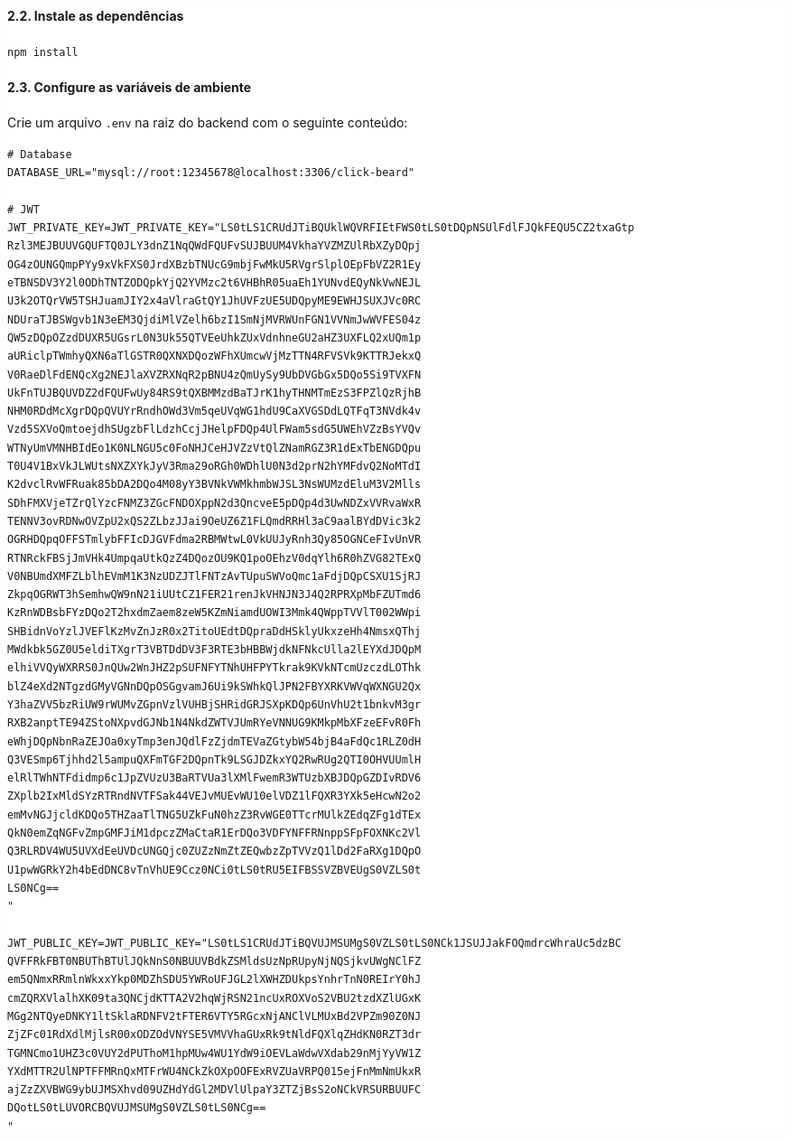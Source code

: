 #### 2.2. Instale as dependências
```bash
npm install
```

#### 2.3. Configure as variáveis de ambiente
Crie um arquivo `.env` na raiz do backend com o seguinte conteúdo:

```env
# Database
DATABASE_URL="mysql://root:12345678@localhost:3306/click-beard"

# JWT
JWT_PRIVATE_KEY=JWT_PRIVATE_KEY="LS0tLS1CRUdJTiBQUklWQVRFIEtFWS0tLS0tDQpNSUlFdlFJQkFEQU5CZ2txaGtp
Rzl3MEJBUUVGQUFTQ0JLY3dnZ1NqQWdFQUFvSUJBUUM4VkhaYVZMZUlRbXZyDQpj
OG4zOUNGQmpPYy9xVkFXS0JrdXBzbTNUcG9mbjFwMkU5RVgrSlplOEpFbVZ2R1Ey
eTBNSDV3Y2l0ODhTNTZODQpkYjQ2YVMzc2t6VHBhR05uaEh1YUNvdEQyNkVwNEJL
U3k2OTQrVW5TSHJuamJIY2x4aVlraGtQY1JhUVFzUE5UDQpyME9EWHJSUXJVc0RC
NDUraTJBSWgvb1N3eEM3QjdiMlVZelh6bzI1SmNjMVRWUnFGN1VVNmJwWVFES04z
QW5zDQpOZzdDUXR5UGsrL0N3Uk55QTVEeUhkZUxVdnhneGU2aHZ3UXFLQ2xUQm1p
aURiclpTWmhyQXN6aTlGSTR0QXNXDQozWFhXUmcwVjMzTTN4RFVSVk9KTTRJekxQ
V0RaeDlFdENQcXg2NEJlaXVZRXNqR2pBNU4zQmUySy9UbDVGbGx5DQo5Si9TVXFN
UkFnTUJBQUVDZ2dFQUFwUy84RS9tQXBMMzdBaTJrK1hyTHNMTmEzS3FPZlQzRjhB
NHM0RDdMcXgrDQpQVUYrRndhOWd3Vm5qeUVqWG1hdU9CaXVGSDdLQTFqT3NVdk4v
Vzd5SXVoQmtoejdhSUgzbFlLdzhCcjJHelpFDQp4UlFWam5sdG5UWEhVZzBsYVQv
WTNyUmVMNHBIdEo1K0NLNGU5c0FoNHJCeHJVZzVtQlZNamRGZ3R1dExTbENGDQpu
T0U4V1BxVkJLWUtsNXZXYkJyV3Rma29oRGh0WDhlU0N3d2prN2hYMFdvQ2NoMTdI
K2dvclRvWFRuak85bDA2DQo4M08yY3BVNkVWMkhmbWJSL3NsWUMzdEluM3V2Mlls
SDhFMXVjeTZrQlYzcFNMZ3ZGcFNDOXppN2d3QncveE5pDQp4d3UwNDZxVVRvaWxR
TENNV3ovRDNwOVZpU2xQS2ZLbzJJai9OeUZ6Z1FLQmdRRHl3aC9aalBYdDVic3k2
OGRHDQpqOFFSTmlybFFIcDJGVFdma2RBMWtwL0VkUUJyRnh3Qy85OGNCeFIvUnVR
RTNRckFBSjJmVHk4UmpqaUtkQzZ4DQozOU9KQ1poOEhzV0dqYlh6R0hZVG82TExQ
V0NBUmdXMFZLblhEVmM1K3NzUDZJTlFNTzAvTUpuSWVoQmc1aFdjDQpCSXU1SjRJ
ZkpqOGRWT3hSemhwQW9nN21iUUtCZ1FER21renJkVHNJN3J4Q2RPRXpMbFZUTmd6
KzRnWDBsbFYzDQo2T2hxdmZaem8zeW5KZmNiamdUOWI3Mmk4QWppTVVlT002WWpi
SHBidnVoYzlJVEFlKzMvZnJzR0x2TitoUEdtDQpraDdHSklyUkxzeHh4NmsxQThj
MWdkbk5GZ0U5eldiTXgrT3VBTDdDV3F3RTE3bHBBWjdkNFNkcUlla2lEYXdJDQpM
elhiVVQyWXRRS0JnQUw2WnJHZ2pSUFNFYTNhUHFPYTkrak9KVkNTcmUzczdLOThk
blZ4eXd2NTgzdGMyVGNnDQpOSGgvamJ6Ui9kSWhkQlJPN2FBYXRKVWVqWXNGU2Qx
Y3haZVV5bzRiUW9rWUMvZGpnVzlVUHBjSHRidGRJSXpKDQp6UnVhU2t1bnkvM3gr
RXB2anptTE94ZStoNXpvdGJNb1N4NkdZWTVJUmRYeVNNUG9KMkpMbXFzeEFvR0Fh
eWhjDQpNbnRaZEJOa0xyTmp3enJQdlFzZjdmTEVaZGtybW54bjB4aFdQc1RLZ0dH
Q3VESmp6Tjhhd2l5ampuQXFmTGF2DQpnTk9LSGJDZkxYQ2RwRUg2QTI0OHVUUmlH
elRlTWhNTFdidmp6c1JpZVUzU3BaRTVUa3lXMlFwemR3WTUzbXBJDQpGZDIvRDV6
ZXplb2IxMldSYzRTRndNVTFSak44VEJvMUEvWU10elVDZ1lFQXR3YXk5eHcwN2o2
emMvNGJjcldKDQo5THZaaTlTNG5UZkFuN0hzZ3RvWGE0TTcrMUlkZEdqZFg1dTEx
QkN0emZqNGFvZmpGMFJiM1dpczZMaCtaR1ErDQo3VDFYNFFRNnppSFpFOXNKc2Vl
Q3RLRDV4WU5UVXdEeUVDcUNGQjc0ZUZzNmZtZEQwbzZpTVVzQ1lDd2FaRXg1DQpO
U1pwWGRkY2h4bEdDNC8vTnVhUE9Ccz0NCi0tLS0tRU5EIFBSSVZBVEUgS0VZLS0t
LS0NCg==
"

JWT_PUBLIC_KEY=JWT_PUBLIC_KEY="LS0tLS1CRUdJTiBQVUJMSUMgS0VZLS0tLS0NCk1JSUJJakFOQmdrcWhraUc5dzBC
QVFFRkFBT0NBUThBTUlJQkNnS0NBUUVBdkZSMldsUzNpRUpyNjNQSjkvUWgNClFZ
em5QNmxRRmlnWkxxYkp0MDZhSDU5YWRoUFJGL2lXWHZDUkpsYnhrTnN0REIrY0hJ
cmZQRXVlalhXK09ta3QNCjdKTTA2V2hqWjRSN21ncUxROXVoS2VBU2tzdXZlUGxK
MGg2NTQyeDNKY1ltSklaRDNFV2tFTER6VTY5RGcxNjANClVLMUxBd2VPZm90Z0NJ
ZjZFc01RdXdlMjlsR00xODZOdVNYSE5VMVVhaGUxRk9tNldFQXlqZHdKN0RZT3dr
TGMNCmo1UHZ3c0VUY2dPUThoM1hpMUw4WU1YdW9iOEVLaWdwVXdab29nMjYyVW1Z
YXdMTTR2UlNPTFFMRnQxMTFrWU4NCkZkOXpOOFExRVZUaVRPQ015ejFnMmNmUkxR
ajZzZXVBWG9ybUJMSXhvd09UZHdYdGl2MDVlUlpaY3ZTZjBsS2oNCkVRSURBUUFC
DQotLS0tLUVORCBQVUJMSUMgS0VZLS0tLS0NCg==
"

```